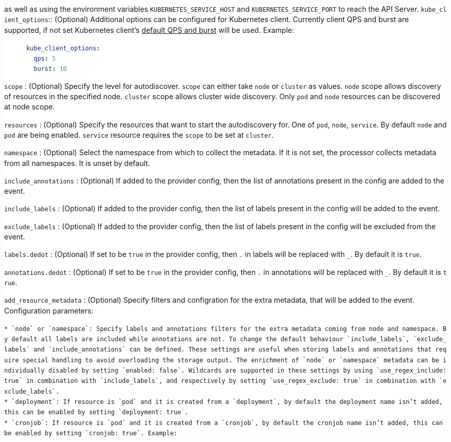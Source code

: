 
as well as using the environment variables `KUBERNETES_SERVICE_HOST` and `KUBERNETES_SERVICE_PORT` to reach the API Server. `kube_client_options`:: (Optional) Additional options can be configured for Kubernetes client. Currently client QPS and burst are supported, if not set Kubernetes client’s [default QPS and burst](https://pkg.go.dev/k8s.io/client-go/rest#pkg-constants) will be used. Example:

```yaml
      kube_client_options:
        qps: 5
        burst: 10
```

`scope`
:   (Optional) Specify the level for autodiscover. `scope` can either take `node` or `cluster` as values. `node` scope allows discovery of resources in the specified node. `cluster` scope allows cluster wide discovery. Only `pod` and `node` resources can be discovered at node scope.

`resources`
:   (Optional) Specify the resources that want to start the autodiscovery for. One of `pod`, `node`, `service`. By default `node` and `pod` are being enabled. `service` resource requires the `scope` to be set at `cluster`.

`namespace`
:   (Optional) Select the namespace from which to collect the metadata. If it is not set, the processor collects metadata from all namespaces. It is unset by default.

`include_annotations`
:   (Optional) If added to the provider config, then the list of annotations present in the config are added to the event.

`include_labels`
:   (Optional) If added to the provider config, then the list of labels present in the config will be added to the event.

`exclude_labels`
:   (Optional) If added to the provider config, then the list of labels present in the config will be excluded from the event.

`labels.dedot`
:   (Optional) If set to be `true` in the provider config, then `.` in labels will be replaced with `_`. By default it is `true`.

`annotations.dedot`
:   (Optional) If set to be `true` in the provider config, then `.` in annotations will be replaced with `_`. By default it is `true`.

`add_resource_metadata`
:   (Optional) Specify filters and configration for the extra metadata, that will be added to the event. Configuration parameters:

    * `node` or `namespace`: Specify labels and annotations filters for the extra metadata coming from node and namespace. By default all labels are included while annotations are not. To change the default behaviour `include_labels`, `exclude_labels` and `include_annotations` can be defined. These settings are useful when storing labels and annotations that require special handling to avoid overloading the storage output. The enrichment of `node` or `namespace` metadata can be individually disabled by setting `enabled: false`. Wildcards are supported in these settings by using `use_regex_include: true` in combination with `include_labels`, and respectively by setting `use_regex_exclude: true` in combination with `exclude_labels`.
    * `deployment`: If resource is `pod` and it is created from a `deployment`, by default the deployment name isn’t added, this can be enabled by setting `deployment: true`.
    * `cronjob`: If resource is `pod` and it is created from a `cronjob`, by default the cronjob name isn’t added, this can be enabled by setting `cronjob: true`. Example:
